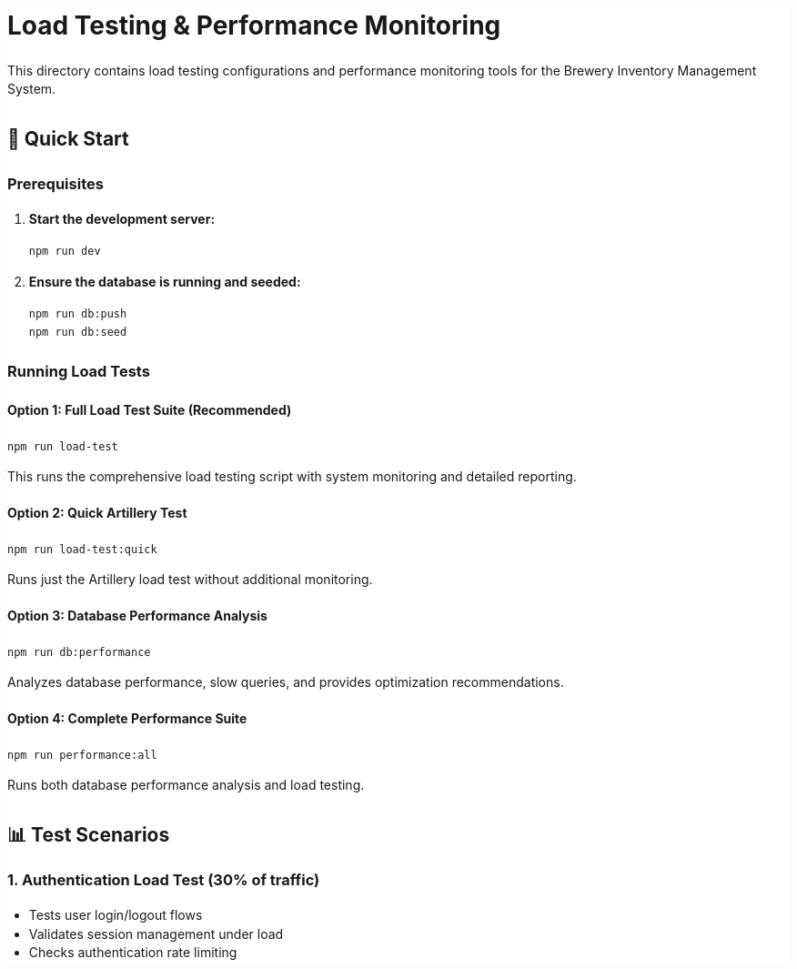 # Load Testing & Performance Monitoring

This directory contains load testing configurations and performance monitoring tools for the Brewery Inventory Management System.

## 🚀 Quick Start

### Prerequisites

1. **Start the development server:**
   ```bash
   npm run dev
   ```

2. **Ensure the database is running and seeded:**
   ```bash
   npm run db:push
   npm run db:seed
   ```

### Running Load Tests

#### Option 1: Full Load Test Suite (Recommended)
```bash
npm run load-test
```
This runs the comprehensive load testing script with system monitoring and detailed reporting.

#### Option 2: Quick Artillery Test
```bash
npm run load-test:quick
```
Runs just the Artillery load test without additional monitoring.

#### Option 3: Database Performance Analysis
```bash
npm run db:performance
```
Analyzes database performance, slow queries, and provides optimization recommendations.

#### Option 4: Complete Performance Suite
```bash
npm run performance:all
```
Runs both database performance analysis and load testing.

## 📊 Test Scenarios

### 1. Authentication Load Test (30% of traffic)
- Tests user login/logout flows
- Validates session management under load
- Checks authentication rate limiting
